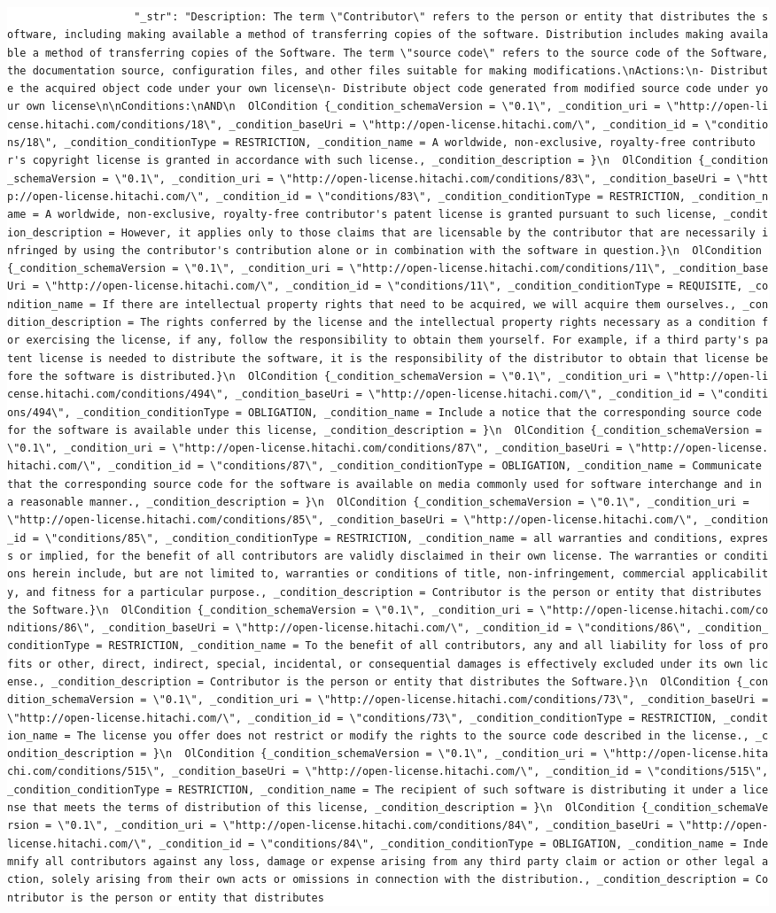                         "_str": "Description: The term \"Contributor\" refers to the person or entity that distributes the software, including making available a method of transferring copies of the software. Distribution includes making available a method of transferring copies of the Software. The term \"source code\" refers to the source code of the Software, the documentation source, configuration files, and other files suitable for making modifications.\nActions:\n- Distribute the acquired object code under your own license\n- Distribute object code generated from modified source code under your own license\n\nConditions:\nAND\n  OlCondition {_condition_schemaVersion = \"0.1\", _condition_uri = \"http://open-license.hitachi.com/conditions/18\", _condition_baseUri = \"http://open-license.hitachi.com/\", _condition_id = \"conditions/18\", _condition_conditionType = RESTRICTION, _condition_name = A worldwide, non-exclusive, royalty-free contributor's copyright license is granted in accordance with such license., _condition_description = }\n  OlCondition {_condition_schemaVersion = \"0.1\", _condition_uri = \"http://open-license.hitachi.com/conditions/83\", _condition_baseUri = \"http://open-license.hitachi.com/\", _condition_id = \"conditions/83\", _condition_conditionType = RESTRICTION, _condition_name = A worldwide, non-exclusive, royalty-free contributor's patent license is granted pursuant to such license, _condition_description = However, it applies only to those claims that are licensable by the contributor that are necessarily infringed by using the contributor's contribution alone or in combination with the software in question.}\n  OlCondition {_condition_schemaVersion = \"0.1\", _condition_uri = \"http://open-license.hitachi.com/conditions/11\", _condition_baseUri = \"http://open-license.hitachi.com/\", _condition_id = \"conditions/11\", _condition_conditionType = REQUISITE, _condition_name = If there are intellectual property rights that need to be acquired, we will acquire them ourselves., _condition_description = The rights conferred by the license and the intellectual property rights necessary as a condition for exercising the license, if any, follow the responsibility to obtain them yourself. For example, if a third party's patent license is needed to distribute the software, it is the responsibility of the distributor to obtain that license before the software is distributed.}\n  OlCondition {_condition_schemaVersion = \"0.1\", _condition_uri = \"http://open-license.hitachi.com/conditions/494\", _condition_baseUri = \"http://open-license.hitachi.com/\", _condition_id = \"conditions/494\", _condition_conditionType = OBLIGATION, _condition_name = Include a notice that the corresponding source code for the software is available under this license, _condition_description = }\n  OlCondition {_condition_schemaVersion = \"0.1\", _condition_uri = \"http://open-license.hitachi.com/conditions/87\", _condition_baseUri = \"http://open-license.hitachi.com/\", _condition_id = \"conditions/87\", _condition_conditionType = OBLIGATION, _condition_name = Communicate that the corresponding source code for the software is available on media commonly used for software interchange and in a reasonable manner., _condition_description = }\n  OlCondition {_condition_schemaVersion = \"0.1\", _condition_uri = \"http://open-license.hitachi.com/conditions/85\", _condition_baseUri = \"http://open-license.hitachi.com/\", _condition_id = \"conditions/85\", _condition_conditionType = RESTRICTION, _condition_name = all warranties and conditions, express or implied, for the benefit of all contributors are validly disclaimed in their own license. The warranties or conditions herein include, but are not limited to, warranties or conditions of title, non-infringement, commercial applicability, and fitness for a particular purpose., _condition_description = Contributor is the person or entity that distributes the Software.}\n  OlCondition {_condition_schemaVersion = \"0.1\", _condition_uri = \"http://open-license.hitachi.com/conditions/86\", _condition_baseUri = \"http://open-license.hitachi.com/\", _condition_id = \"conditions/86\", _condition_conditionType = RESTRICTION, _condition_name = To the benefit of all contributors, any and all liability for loss of profits or other, direct, indirect, special, incidental, or consequential damages is effectively excluded under its own license., _condition_description = Contributor is the person or entity that distributes the Software.}\n  OlCondition {_condition_schemaVersion = \"0.1\", _condition_uri = \"http://open-license.hitachi.com/conditions/73\", _condition_baseUri = \"http://open-license.hitachi.com/\", _condition_id = \"conditions/73\", _condition_conditionType = RESTRICTION, _condition_name = The license you offer does not restrict or modify the rights to the source code described in the license., _condition_description = }\n  OlCondition {_condition_schemaVersion = \"0.1\", _condition_uri = \"http://open-license.hitachi.com/conditions/515\", _condition_baseUri = \"http://open-license.hitachi.com/\", _condition_id = \"conditions/515\", _condition_conditionType = RESTRICTION, _condition_name = The recipient of such software is distributing it under a license that meets the terms of distribution of this license, _condition_description = }\n  OlCondition {_condition_schemaVersion = \"0.1\", _condition_uri = \"http://open-license.hitachi.com/conditions/84\", _condition_baseUri = \"http://open-license.hitachi.com/\", _condition_id = \"conditions/84\", _condition_conditionType = OBLIGATION, _condition_name = Indemnify all contributors against any loss, damage or expense arising from any third party claim or action or other legal action, solely arising from their own acts or omissions in connection with the distribution., _condition_description = Contributor is the person or entity that distributes